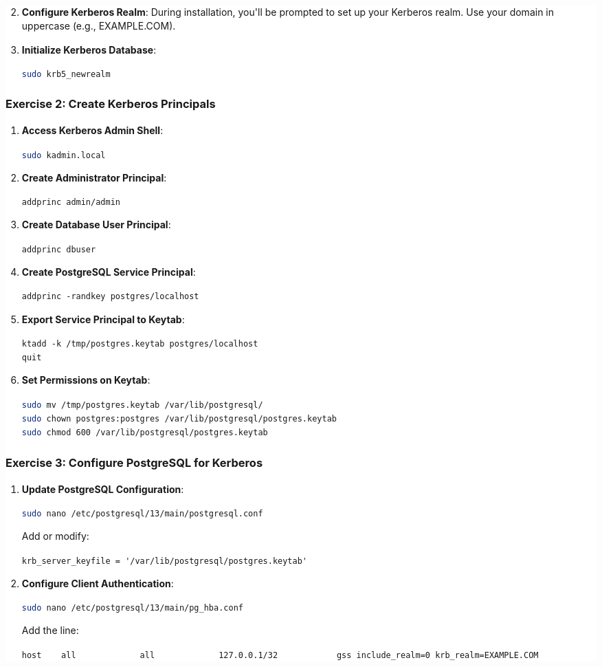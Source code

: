 2. **Configure Kerberos Realm**:
   During installation, you'll be prompted to set up your Kerberos realm. Use your domain in uppercase (e.g., EXAMPLE.COM).

3. **Initialize Kerberos Database**:
   ```bash
   sudo krb5_newrealm
   ```

### Exercise 2: Create Kerberos Principals

1. **Access Kerberos Admin Shell**:
   ```bash
   sudo kadmin.local
   ```

2. **Create Administrator Principal**:
   ```
   addprinc admin/admin
   ```

3. **Create Database User Principal**:
   ```
   addprinc dbuser
   ```

4. **Create PostgreSQL Service Principal**:
   ```
   addprinc -randkey postgres/localhost
   ```

5. **Export Service Principal to Keytab**:
   ```
   ktadd -k /tmp/postgres.keytab postgres/localhost
   quit
   ```

6. **Set Permissions on Keytab**:
   ```bash
   sudo mv /tmp/postgres.keytab /var/lib/postgresql/
   sudo chown postgres:postgres /var/lib/postgresql/postgres.keytab
   sudo chmod 600 /var/lib/postgresql/postgres.keytab
   ```

### Exercise 3: Configure PostgreSQL for Kerberos

1. **Update PostgreSQL Configuration**:
   ```bash
   sudo nano /etc/postgresql/13/main/postgresql.conf
   ```
   Add or modify:
   ```
   krb_server_keyfile = '/var/lib/postgresql/postgres.keytab'
   ```

2. **Configure Client Authentication**:
   ```bash
   sudo nano /etc/postgresql/13/main/pg_hba.conf
   ```
   Add the line:
   ```
   host    all             all             127.0.0.1/32            gss include_realm=0 krb_realm=EXAMPLE.COM
   ```
